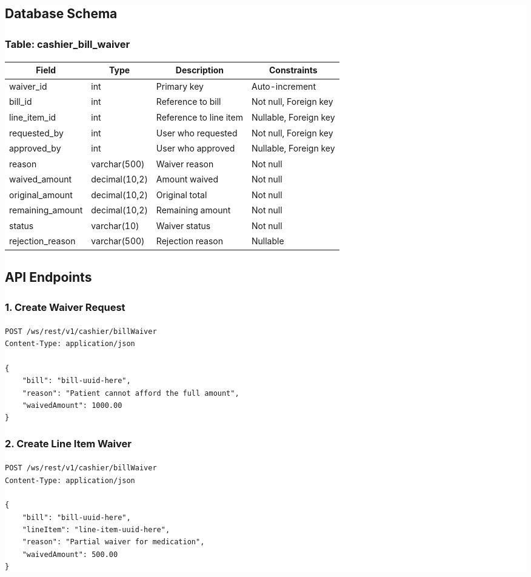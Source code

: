 
## Database Schema

### Table: cashier_bill_waiver

| Field | Type | Description | Constraints |
|-------|------|-------------|-------------|
| waiver_id | int | Primary key | Auto-increment |
| bill_id | int | Reference to bill | Not null, Foreign key |
| line_item_id | int | Reference to line item | Nullable, Foreign key |
| requested_by | int | User who requested | Not null, Foreign key |
| approved_by | int | User who approved | Nullable, Foreign key |
| reason | varchar(500) | Waiver reason | Not null |
| waived_amount | decimal(10,2) | Amount waived | Not null |
| original_amount | decimal(10,2) | Original total | Not null |
| remaining_amount | decimal(10,2) | Remaining amount | Not null |
| status | varchar(10) | Waiver status | Not null |
| rejection_reason | varchar(500) | Rejection reason | Nullable |

## API Endpoints

### 1. Create Waiver Request
```http
POST /ws/rest/v1/cashier/billWaiver
Content-Type: application/json

{
    "bill": "bill-uuid-here",
    "reason": "Patient cannot afford the full amount",
    "waivedAmount": 1000.00
}
```

### 2. Create Line Item Waiver
```http
POST /ws/rest/v1/cashier/billWaiver
Content-Type: application/json

{
    "bill": "bill-uuid-here",
    "lineItem": "line-item-uuid-here",
    "reason": "Partial waiver for medication",
    "waivedAmount": 500.00
}
```
